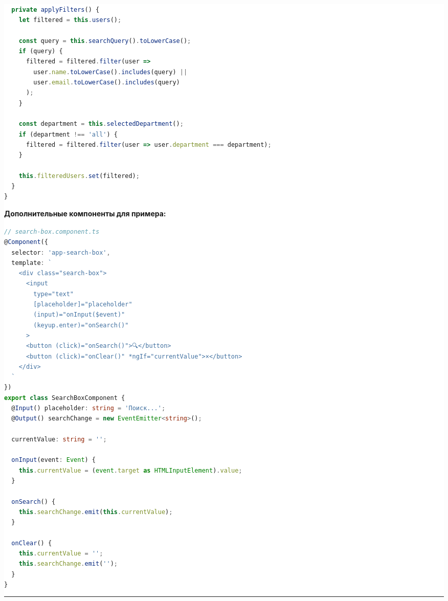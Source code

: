 ```typescript
  private applyFilters() {
    let filtered = this.users();
    
    const query = this.searchQuery().toLowerCase();
    if (query) {
      filtered = filtered.filter(user =>
        user.name.toLowerCase().includes(query) ||
        user.email.toLowerCase().includes(query)
      );
    }
    
    const department = this.selectedDepartment();
    if (department !== 'all') {
      filtered = filtered.filter(user => user.department === department);
    }
    
    this.filteredUsers.set(filtered);
  }
}
```

**Дополнительные компоненты для примера:**
```typescript
// search-box.component.ts
@Component({
  selector: 'app-search-box',
  template: `
    <div class="search-box">
      <input
        type="text"
        [placeholder]="placeholder"
        (input)="onInput($event)"
        (keyup.enter)="onSearch()"
      >
      <button (click)="onSearch()">🔍</button>
      <button (click)="onClear()" *ngIf="currentValue">×</button>
    </div>
  `
})
export class SearchBoxComponent {
  @Input() placeholder: string = 'Поиск...';
  @Output() searchChange = new EventEmitter<string>();
  
  currentValue: string = '';

  onInput(event: Event) {
    this.currentValue = (event.target as HTMLInputElement).value;
  }

  onSearch() {
    this.searchChange.emit(this.currentValue);
  }

  onClear() {
    this.currentValue = '';
    this.searchChange.emit('');
  }
}
```

---